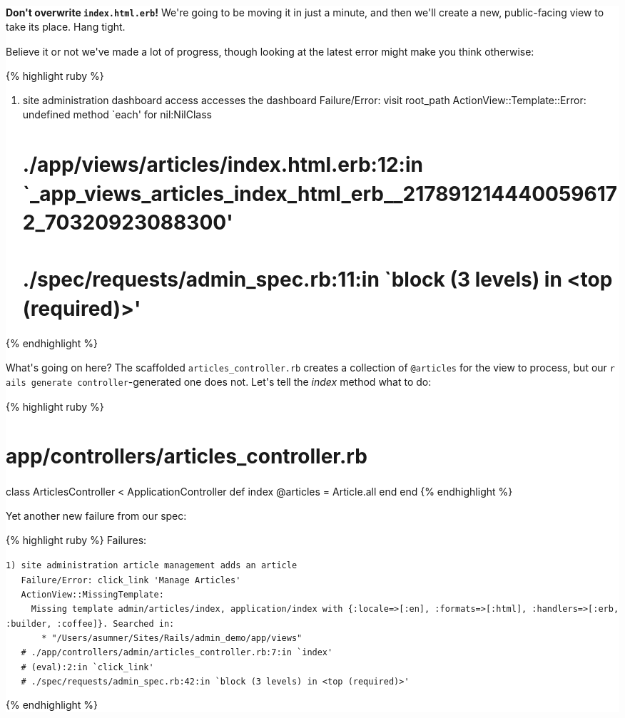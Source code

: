 **Don't overwrite `index.html.erb`!** We're going to be moving it in just a minute, and then we'll create a new, public-facing view to take its place. Hang tight.

Believe it or not we've made a lot of progress, though looking at the latest error might make you think otherwise:

{% highlight ruby %}
  1) site administration dashboard access accesses the dashboard
     Failure/Error: visit root_path
     ActionView::Template::Error:
       undefined method `each' for nil:NilClass
     # ./app/views/articles/index.html.erb:12:in `_app_views_articles_index_html_erb__2178912144400596172_70320923088300'
     # ./spec/requests/admin_spec.rb:11:in `block (3 levels) in <top (required)>'
{% endhighlight %}

What's going on here? The scaffolded `articles_controller.rb` creates a collection of `@articles` for the view to process, but our `rails generate controller`-generated one does not. Let's tell the *index* method what to do:

{% highlight ruby %}
  # app/controllers/articles_controller.rb
  
  class ArticlesController < ApplicationController
    def index
      @articles = Article.all
    end
  end
{% endhighlight %}

Yet another new failure from our spec:

{% highlight ruby %}
  Failures:

    1) site administration article management adds an article
       Failure/Error: click_link 'Manage Articles'
       ActionView::MissingTemplate:
         Missing template admin/articles/index, application/index with {:locale=>[:en], :formats=>[:html], :handlers=>[:erb, :builder, :coffee]}. Searched in:
           * "/Users/asumner/Sites/Rails/admin_demo/app/views"
       # ./app/controllers/admin/articles_controller.rb:7:in `index'
       # (eval):2:in `click_link'
       # ./spec/requests/admin_spec.rb:42:in `block (3 levels) in <top (required)>'
{% endhighlight %}
